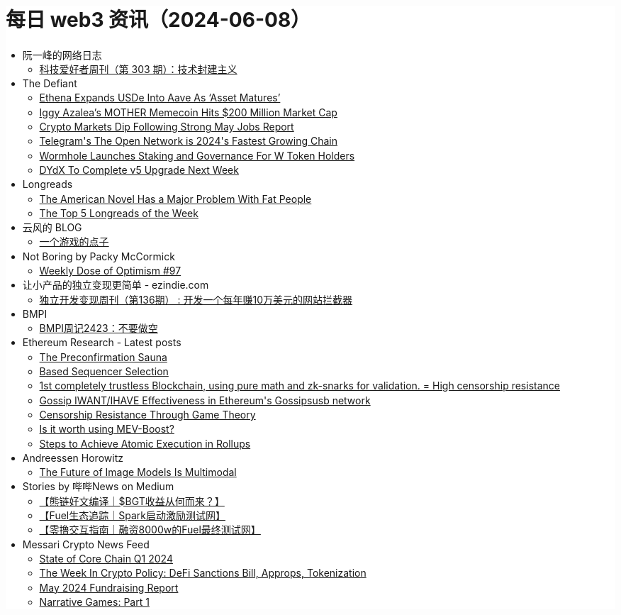 # 每日 web3 资讯（2024-06-08）

- 阮一峰的网络日志
  - [科技爱好者周刊（第 303 期）：技术封建主义](http://www.ruanyifeng.com/blog/2024/06/weekly-issue-303.html)
- The Defiant
  - [Ethena Expands USDe Into Aave As ‘Asset Matures’](https://thedefiant.io/news/defi/ethena-expands-usde-into-aave-as-asset-matures)
  - [Iggy Azalea’s MOTHER Memecoin Hits $200 Million Market Cap](https://thedefiant.io/news/defi/iggy-azalea-s-mother-memecoin-hits-usd200-million-market-cap)
  - [Crypto Markets Dip Following Strong May Jobs Report](https://thedefiant.io/news/markets/crypto-markets-dip-following-strong-may-jobs-report)
  - [Telegram's The Open Network is 2024's Fastest Growing Chain](https://thedefiant.io/news/blockchains/telegram-s-the-open-network-is-2024-s-fastest-growing-chain)
  - [Wormhole Launches Staking and Governance For W Token Holders](https://thedefiant.io/news/defi/wormhole-launches-staking-and-governance-for-w-token-holders)
  - [DYdX To Complete v5 Upgrade Next Week](https://thedefiant.io/news/defi/dydx-to-complete-v5-upgrade-next-week)
- Longreads
  - [The American Novel Has a Major Problem With Fat People](https://longreads.com/2024/06/07/the-american-novel-has-a-major-problem-with-fat-people/)
  - [The Top 5 Longreads of the Week](https://longreads.com/2024/06/07/the-top-5-longreads-of-the-week-518/)
- 云风的 BLOG
  - [一个游戏的点子](https://blog.codingnow.com/2024/06/game_idea.html)
- Not Boring by Packy McCormick
  - [Weekly Dose of Optimism #97](https://www.notboring.co/p/weekly-dose-of-optimism-97)
- 让小产品的独立变现更简单 - ezindie.com
  - [独立开发变现周刊（第136期） : 开发一个每年赚10万美元的网站拦截器](https://www.ezindie.com/weekly/issue-136)
- BMPI
  - [BMPI周记2423：不要做空](https://www.bmpi.dev/weeklies/20240607/)
- Ethereum Research - Latest posts
  - [The Preconfirmation Sauna](https://ethresear.ch/t/the-preconfirmation-sauna/19762#post_1)
  - [Based Sequencer Selection](https://ethresear.ch/t/based-sequencer-selection/19747#post_4)
  - [1st completely trustless Blockchain, using pure math and zk-snarks for validation. = High censorship resistance](https://ethresear.ch/t/1st-completely-trustless-blockchain-using-pure-math-and-zk-snarks-for-validation-high-censorship-resistance/19756#post_2)
  - [Gossip IWANT/IHAVE Effectiveness in Ethereum's Gossipsusb network](https://ethresear.ch/t/gossip-iwant-ihave-effectiveness-in-ethereums-gossipsusb-network/19686#post_2)
  - [Censorship Resistance Through Game Theory](https://ethresear.ch/t/censorship-resistance-through-game-theory/19760#post_1)
  - [Is it worth using MEV-Boost?](https://ethresear.ch/t/is-it-worth-using-mev-boost/19753#post_8)
  - [Steps to Achieve Atomic Execution in Rollups](https://ethresear.ch/t/steps-to-achieve-atomic-execution-in-rollups/18776#post_6)
- Andreessen Horowitz
  - [The Future of Image Models Is Multimodal](https://a16z.com/podcast/the-future-of-image-models-is-multimodal/)
- Stories by 哔哔News on Medium
  - [【熊链好文编译｜$BGT收益从何而来？】](https://medium.com/@bitalkforu/%E7%86%8A%E9%93%BE%E5%A5%BD%E6%96%87%E7%BC%96%E8%AF%91-bgt%E6%94%B6%E7%9B%8A%E4%BB%8E%E4%BD%95%E8%80%8C%E6%9D%A5-5e73a709ed88?source=rss-d81aafc2c47b------2)
  - [【Fuel生态追踪｜Spark启动激励测试网】](https://medium.com/@bitalkforu/fuel%E7%94%9F%E6%80%81%E8%BF%BD%E8%B8%AA-spark%E5%90%AF%E5%8A%A8%E6%BF%80%E5%8A%B1%E6%B5%8B%E8%AF%95%E7%BD%91-819cfde9b965?source=rss-d81aafc2c47b------2)
  - [【零撸交互指南｜融资8000w的Fuel最终测试网】](https://medium.com/@bitalkforu/%E9%9B%B6%E6%92%B8%E4%BA%A4%E4%BA%92%E6%8C%87%E5%8D%97-%E8%9E%8D%E8%B5%848000w%E7%9A%84fuel%E6%9C%80%E7%BB%88%E6%B5%8B%E8%AF%95%E7%BD%91-537f6f4c5e26?source=rss-d81aafc2c47b------2)
- Messari Crypto News Feed
  - [State of Core Chain Q1 2024](https://messari.io/article/state-of-core-chain-q1-2024)
  - [The Week In Crypto Policy: DeFi Sanctions Bill, Approps, Tokenization](https://messari.io/article/the-week-in-crypto-policy-defi-sanctions-bill-approps-tokenization)
  - [May 2024 Fundraising Report](https://messari.io/article/may-2024-fundraising-report)
  - [Narrative Games: Part 1](https://messari.io/article/narrative-games-part-1)